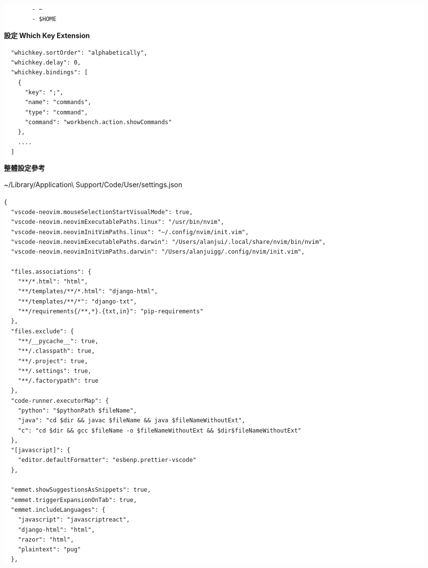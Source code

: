             - ~
            - $HOME

 
**設定 Which Key Extension**

      "whichkey.sortOrder": "alphabetically",
      "whichkey.delay": 0,
      "whichkey.bindings": [
        {
          "key": ";",
          "name": "commands",
          "type": "command",
          "command": "workbench.action.showCommands"
        },
        ....
      ]




**整體設定參考**

~/Library/Application\ Support/Code/User/settings.json

    {
      "vscode-neovim.mouseSelectionStartVisualMode": true,
      "vscode-neovim.neovimExecutablePaths.linux": "/usr/bin/nvim",
      "vscode-neovim.neovimInitVimPaths.linux": "~/.config/nvim/init.vim",
      "vscode-neovim.neovimExecutablePaths.darwin": "/Users/alanjui/.local/share/nvim/bin/nvim",
      "vscode-neovim.neovimInitVimPaths.darwin": "/Users/alanjuigg/.config/nvim/init.vim",
    
      "files.associations": {
        "**/*.html": "html",
        "**/templates/**/*.html": "django-html",
        "**/templates/**/*": "django-txt",
        "**/requirements{/**,*}.{txt,in}": "pip-requirements"
      },
      "files.exclude": {
        "**/__pycache__": true,
        "**/.classpath": true,
        "**/.project": true,
        "**/.settings": true,
        "**/.factorypath": true
      },
      "code-runner.executorMap": {
        "python": "$pythonPath $fileName",
        "java": "cd $dir && javac $fileName && java $fileNameWithoutExt",
        "c": "cd $dir && gcc $fileName -o $fileNameWithoutExt && $dir$fileNameWithoutExt"
      },
      "[javascript]": {
        "editor.defaultFormatter": "esbenp.prettier-vscode"
      },
      
      "emmet.showSuggestionsAsSnippets": true,
      "emmet.triggerExpansionOnTab": true,
      "emmet.includeLanguages": {
        "javascript": "javascriptreact",
        "django-html": "html",
        "razor": "html",
        "plaintext": "pug"
      },
    